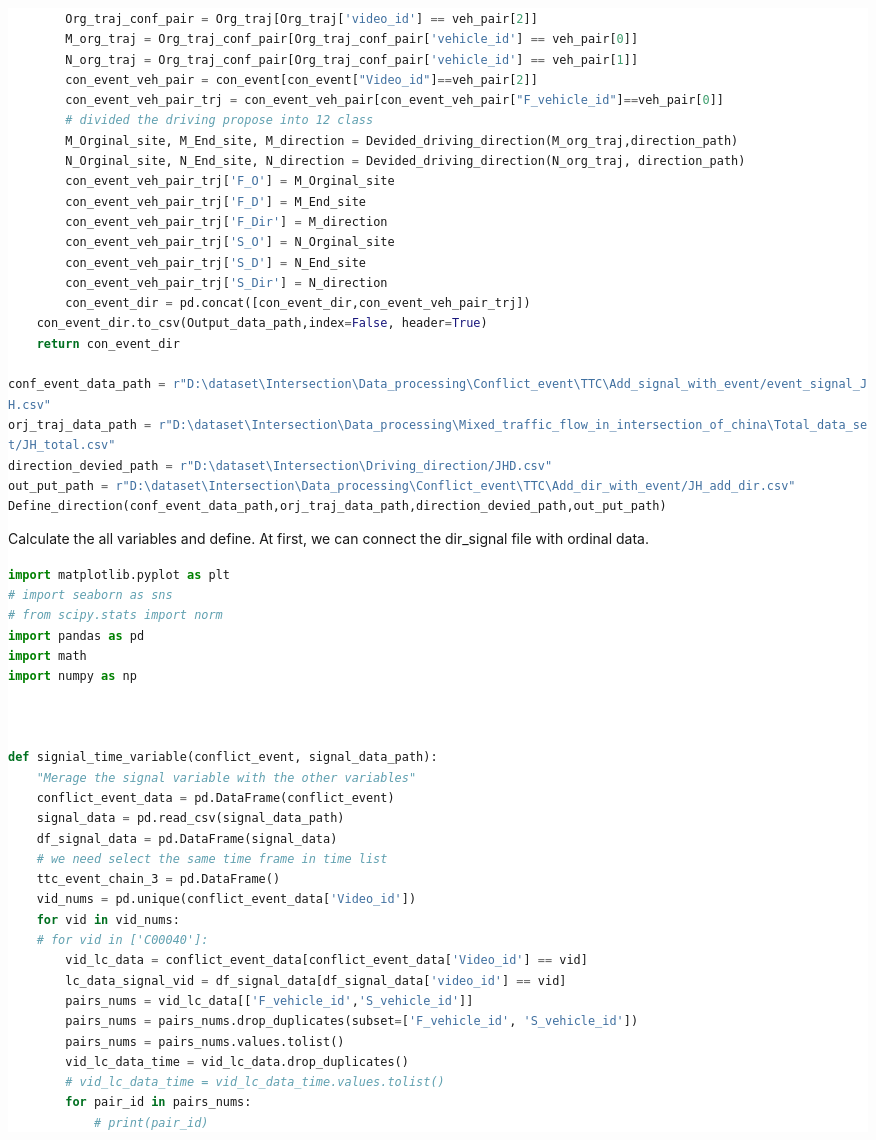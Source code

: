 ```python
        Org_traj_conf_pair = Org_traj[Org_traj['video_id'] == veh_pair[2]]
        M_org_traj = Org_traj_conf_pair[Org_traj_conf_pair['vehicle_id'] == veh_pair[0]]
        N_org_traj = Org_traj_conf_pair[Org_traj_conf_pair['vehicle_id'] == veh_pair[1]]
        con_event_veh_pair = con_event[con_event["Video_id"]==veh_pair[2]]
        con_event_veh_pair_trj = con_event_veh_pair[con_event_veh_pair["F_vehicle_id"]==veh_pair[0]]
        # divided the driving propose into 12 class
        M_Orginal_site, M_End_site, M_direction = Devided_driving_direction(M_org_traj,direction_path)
        N_Orginal_site, N_End_site, N_direction = Devided_driving_direction(N_org_traj, direction_path)
        con_event_veh_pair_trj['F_O'] = M_Orginal_site
        con_event_veh_pair_trj['F_D'] = M_End_site
        con_event_veh_pair_trj['F_Dir'] = M_direction
        con_event_veh_pair_trj['S_O'] = N_Orginal_site
        con_event_veh_pair_trj['S_D'] = N_End_site
        con_event_veh_pair_trj['S_Dir'] = N_direction
        con_event_dir = pd.concat([con_event_dir,con_event_veh_pair_trj])
    con_event_dir.to_csv(Output_data_path,index=False, header=True)
    return con_event_dir

conf_event_data_path = r"D:\dataset\Intersection\Data_processing\Conflict_event\TTC\Add_signal_with_event/event_signal_JH.csv"
orj_traj_data_path = r"D:\dataset\Intersection\Data_processing\Mixed_traffic_flow_in_intersection_of_china\Total_data_set/JH_total.csv"
direction_devied_path = r"D:\dataset\Intersection\Driving_direction/JHD.csv"
out_put_path = r"D:\dataset\Intersection\Data_processing\Conflict_event\TTC\Add_dir_with_event/JH_add_dir.csv"
Define_direction(conf_event_data_path,orj_traj_data_path,direction_devied_path,out_put_path)
```

Calculate the all variables and define. At first, we can connect the dir_signal file with ordinal data.
<br>
```python
import matplotlib.pyplot as plt
# import seaborn as sns
# from scipy.stats import norm
import pandas as pd
import math
import numpy as np



def signial_time_variable(conflict_event, signal_data_path):
    "Merage the signal variable with the other variables"
    conflict_event_data = pd.DataFrame(conflict_event)
    signal_data = pd.read_csv(signal_data_path)
    df_signal_data = pd.DataFrame(signal_data)
    # we need select the same time frame in time list
    ttc_event_chain_3 = pd.DataFrame()
    vid_nums = pd.unique(conflict_event_data['Video_id'])
    for vid in vid_nums:
    # for vid in ['C00040']:
        vid_lc_data = conflict_event_data[conflict_event_data['Video_id'] == vid]
        lc_data_signal_vid = df_signal_data[df_signal_data['video_id'] == vid]
        pairs_nums = vid_lc_data[['F_vehicle_id','S_vehicle_id']]
        pairs_nums = pairs_nums.drop_duplicates(subset=['F_vehicle_id', 'S_vehicle_id'])
        pairs_nums = pairs_nums.values.tolist()
        vid_lc_data_time = vid_lc_data.drop_duplicates()
        # vid_lc_data_time = vid_lc_data_time.values.tolist()
        for pair_id in pairs_nums:
            # print(pair_id)
```